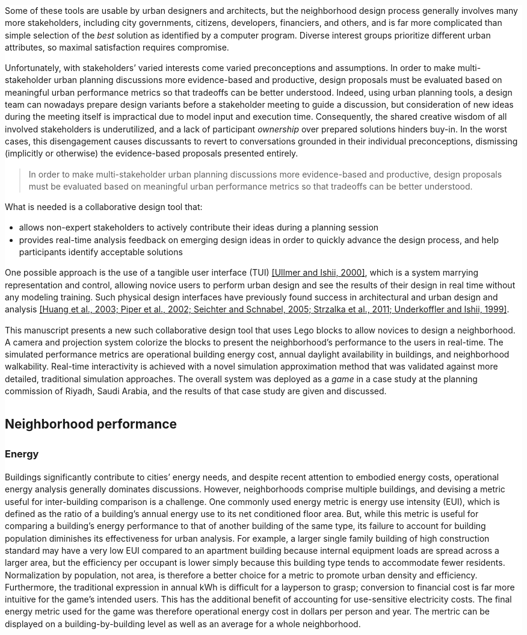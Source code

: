Some of these tools are usable by urban designers and architects, but the neighborhood design process generally involves many more stakeholders, including city governments, citizens, developers, financiers, and others, and is far more complicated than simple selection of the *best* solution as identified by a computer program. Diverse interest groups prioritize different urban attributes, so maximal satisfaction requires compromise.

Unfortunately, with stakeholders’ varied interests come varied preconceptions and assumptions. In order to make multi-stakeholder urban planning discussions more evidence-based and productive, design proposals must be evaluated based on meaningful urban performance metrics so that tradeoffs can be better understood. Indeed, using urban planning tools, a design team can nowadays prepare design variants before a stakeholder meeting to guide a discussion, but consideration of new ideas during the meeting itself is impractical due to model input and execution time. Consequently, the shared creative wisdom of all involved stakeholders is underutilized, and a lack of participant *ownership* over prepared solutions hinders buy-in. In the worst cases, this disengagement causes discussants to revert to conversations grounded in their individual preconceptions, dismissing (implicitly or otherwise) the evidence-based proposals presented entirely.

>  In order to make multi-stakeholder urban planning discussions more evidence-based and productive, design proposals must be evaluated based on meaningful urban performance metrics so that tradeoffs can be better understood.

What is needed is a collaborative design tool that:

* allows non-expert stakeholders to actively contribute their ideas during a planning session
* provides real-time analysis feedback on emerging design ideas in order to quickly advance the design process, and help participants identify acceptable solutions

One possible approach is the use of a tangible user interface (TUI) [[Ullmer and Ishii, 2000]](#references), which is a system marrying representation and control, allowing novice users to perform urban design and see the results of their design in real time without any modeling training. Such physical design interfaces have previously found success in architectural and urban design and analysis [[Huang et al., 2003; Piper et al., 2002; Seichter and Schnabel, 2005; Strzalka et al., 2011; Underkoffler and Ishii, 1999]](#references).

This manuscript presents a new such collaborative design tool that uses Lego blocks to allow novices to design a neighborhood. A camera and projection system colorize the blocks to present the neighborhood’s performance to the users in real-time. The simulated performance metrics are operational building energy cost, annual daylight availability in buildings, and neighborhood walkability. Real-time interactivity is achieved with a novel simulation approximation method that was validated against more detailed, traditional simulation approaches. The overall system was deployed as a *game* in a case study at the planning commission of Riyadh, Saudi Arabia, and the results of that case study are given and discussed.

## Neighborhood performance

### Energy

Buildings significantly contribute to cities’ energy needs, and despite recent attention to embodied energy costs, operational energy analysis generally dominates discussions. However, neighborhoods comprise multiple buildings, and devising a metric useful for inter-building comparison is a challenge. One commonly used energy metric is energy use intensity (EUI), which is defined as the ratio of a building’s annual energy use to its net conditioned floor area. But, while this metric is useful for comparing a building’s energy performance to that of another building of the same type, its failure to account for building population diminishes its effectiveness for urban analysis. For example, a larger single family building of high construction standard may have a very low EUI compared to an apartment building because internal equipment loads are spread across a larger area, but the efficiency per occupant is lower simply because this building type tends to accommodate fewer residents. Normalization by population, not area, is therefore a better choice for a metric to promote urban density and efficiency. Furthermore, the traditional expression in annual kWh is difficult for a layperson to grasp; conversion to financial cost is far more intuitive for the game’s intended users. This has the additional benefit of accounting for use-sensitive electricity costs. The final energy metric used for the game was therefore operational energy cost in dollars per person and year. The mertric can be displayed on a building-by-building level as well as an average for a whole neighborhood.
